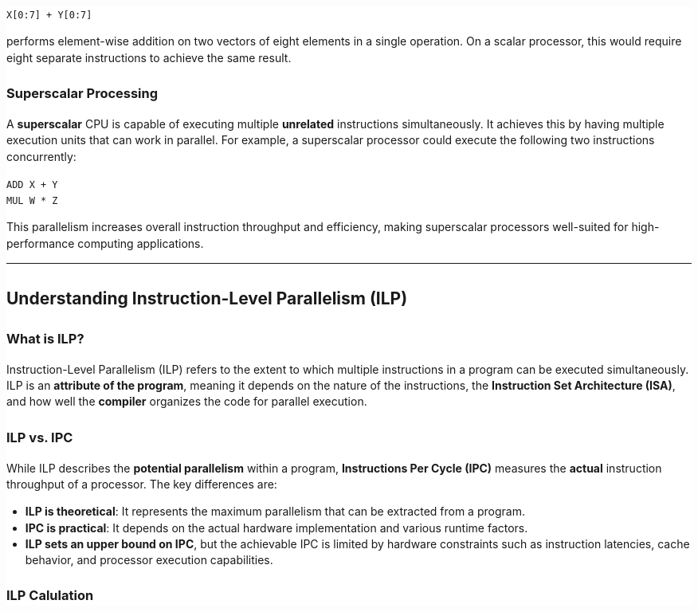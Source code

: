 ```
X[0:7] + Y[0:7]
```
performs element-wise addition on two vectors of eight elements in a single operation. On a scalar processor, this would require eight separate instructions to achieve the same result.

### Superscalar Processing
A **superscalar** CPU is capable of executing multiple **unrelated** instructions simultaneously. It achieves this by having multiple execution units that can work in parallel. For example, a superscalar processor could execute the following two instructions concurrently:

```
ADD X + Y
MUL W * Z
```
This parallelism increases overall instruction throughput and efficiency, making superscalar processors well-suited for high-performance computing applications.

---

## Understanding Instruction-Level Parallelism (ILP)

### What is ILP?
Instruction-Level Parallelism (ILP) refers to the extent to which multiple instructions in a program can be executed simultaneously. ILP is an **attribute of the program**, meaning it depends on the nature of the instructions, the **Instruction Set Architecture (ISA)**, and how well the **compiler** organizes the code for parallel execution.

### ILP vs. IPC
While ILP describes the **potential parallelism** within a program, **Instructions Per Cycle (IPC)** measures the **actual** instruction throughput of a processor. The key differences are:

- **ILP is theoretical**: It represents the maximum parallelism that can be extracted from a program.
- **IPC is practical**: It depends on the actual hardware implementation and various runtime factors.
- **ILP sets an upper bound on IPC**, but the achievable IPC is limited by hardware constraints such as instruction latencies, cache behavior, and processor execution capabilities.

### ILP Calulation
